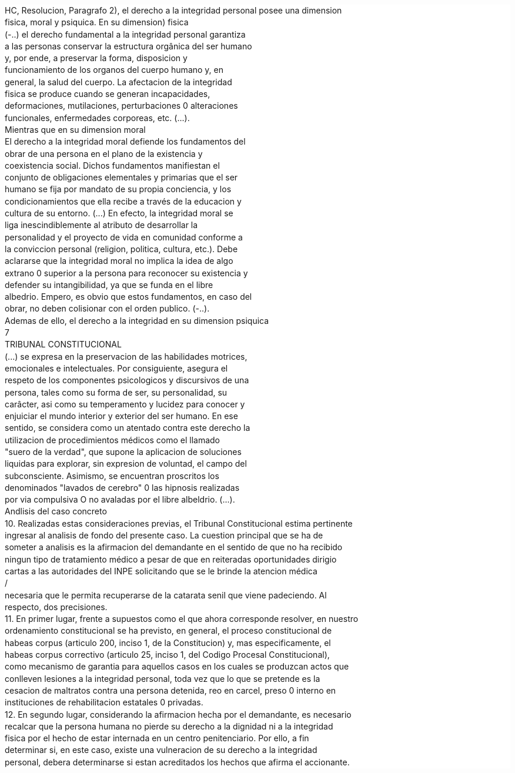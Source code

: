 HC, Resolucion, Paragrafo 2), el derecho a la integridad personal posee una dimension  
fisica, moral y psiquica. En su dimension) fisica  
(-..) el derecho fundamental a la integridad personal garantiza  
a las personas conservar la estructura orgânica del ser humano  
y, por ende, a preservar la forma, disposicion y  
funcionamiento de los organos del cuerpo humano y, en  
general, la salud del cuerpo. La afectacion de la integridad  
fisica se produce cuando se generan incapacidades,  
deformaciones, mutilaciones, perturbaciones 0 alteraciones  
funcionales, enfermedades corporeas, etc. (...).  
Mientras que en su dimension moral  
El derecho a la integridad moral defiende los fundamentos del  
obrar de una persona en el plano de la existencia y  
coexistencia social. Dichos fundamentos manifiestan el  
conjunto de obligaciones elementales y primarias que el ser  
humano se fija por mandato de su propia conciencia, y los  
condicionamientos que ella recibe a través de la educacion y  
cultura de su entorno. (...) En efecto, la integridad moral se  
liga inescindiblemente al atributo de desarrollar la  
personalidad y el proyecto de vida en comunidad conforme a  
la conviccion personal (religion, politica, cultura, etc.). Debe  
aclararse que la integridad moral no implica la idea de algo  
extrano 0 superior a la persona para reconocer su existencia y  
defender su intangibilidad, ya que se funda en el libre  
albedrio. Empero, es obvio que estos fundamentos, en caso del  
obrar, no deben colisionar con el orden publico. (-..).  
Ademas de ello, el derecho a la integridad en su dimension psiquica  
7  
TRIBUNAL CONSTITUCIONAL  
(...) se expresa en la preservacion de las habilidades motrices,  
emocionales e intelectuales. Por consiguiente, asegura el  
respeto de los componentes psicologicos y discursivos de una  
persona, tales como su forma de ser, su personalidad, su  
carâcter, asi como su temperamento y lucidez para conocer y  
enjuiciar el mundo interior y exterior del ser humano. En ese  
sentido, se considera como un atentado contra este derecho la  
utilizacion de procedimientos médicos como el llamado  
"suero de la verdad", que supone la aplicacion de soluciones  
liquidas para explorar, sin expresion de voluntad, el campo del  
subconsciente. Asimismo, se encuentran proscritos los  
denominados "lavados de cerebro" 0 las hipnosis realizadas  
por via compulsiva O no avaladas por el libre albeldrio. (...).  
Andlisis del caso concreto  
10. Realizadas estas consideraciones previas, el Tribunal Constitucional estima pertinente  
ingresar al analisis de fondo del presente caso. La cuestion principal que se ha de  
someter a analisis es la afirmacion del demandante en el sentido de que no ha recibido  
ningun tipo de tratamiento médico a pesar de que en reiteradas oportunidades dirigio  
cartas a las autoridades del INPE solicitando que se le brinde la atencion médica  
/  
necesaria que le permita recuperarse de la catarata senil que viene padeciendo. Al  
respecto, dos precisiones.  
11. En primer lugar, frente a supuestos como el que ahora corresponde resolver, en nuestro  
ordenamiento constitucional se ha previsto, en general, el proceso constitucional de  
habeas corpus (articulo 200, inciso 1, de la Constitucion) y, mas especificamente, el  
habeas corpus correctivo (articulo 25, inciso 1, del Codigo Procesal Constitucional),  
como mecanismo de garantia para aquellos casos en los cuales se produzcan actos que  
conlleven lesiones a la integridad personal, toda vez que lo que se pretende es la  
cesacion de maltratos contra una persona detenida, reo en carcel, preso 0 interno en  
instituciones de rehabilitacion estatales 0 privadas.  
12. En segundo lugar, considerando la afirmacion hecha por el demandante, es necesario  
recalcar que la persona humana no pierde su derecho a la dignidad ni a la integridad  
fisica por el hecho de estar internada en un centro penitenciario. Por ello, a fin  
determinar si, en este caso, existe una vulneracion de su derecho a la integridad  
personal, debera determinarse si estan acreditados los hechos que afirma el accionante.  